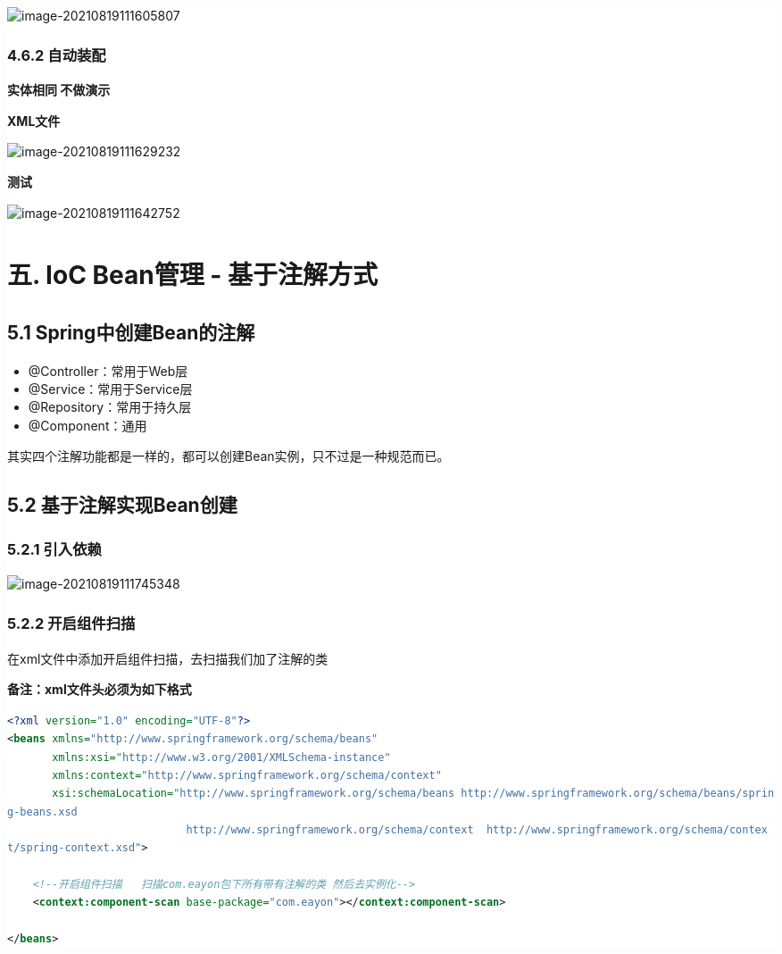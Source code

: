 ![image-20210819111605807](https://cdn.jsdelivr.net/gh/EayonLee/IMG-Cloud@master/data/image-20210819111605807.png)

### 4.6.2 自动装配

**实体相同 不做演示**

**XML文件**

![image-20210819111629232](https://cdn.jsdelivr.net/gh/EayonLee/IMG-Cloud@master/data/image-20210819111629232.png)

**测试**

![image-20210819111642752](https://cdn.jsdelivr.net/gh/EayonLee/IMG-Cloud@master/data/image-20210819111642752.png)



# 五. IoC Bean管理 - 基于注解方式

## 5.1 Spring中创建Bean的注解

- @Controller：常用于Web层
- @Service：常用于Service层
- @Repository：常用于持久层
- @Component：通用

其实四个注解功能都是一样的，都可以创建Bean实例，只不过是一种规范而已。

## 5.2 基于注解实现Bean创建

### 5.2.1 引入依赖

![image-20210819111745348](https://cdn.jsdelivr.net/gh/EayonLee/IMG-Cloud@master/data/image-20210819111745348.png)

### 5.2.2 开启组件扫描

在xml文件中添加开启组件扫描，去扫描我们加了注解的类

**备注：xml文件头必须为如下格式**

```xml
<?xml version="1.0" encoding="UTF-8"?>
<beans xmlns="http://www.springframework.org/schema/beans"
       xmlns:xsi="http://www.w3.org/2001/XMLSchema-instance"
       xmlns:context="http://www.springframework.org/schema/context"
       xsi:schemaLocation="http://www.springframework.org/schema/beans http://www.springframework.org/schema/beans/spring-beans.xsd
                            http://www.springframework.org/schema/context  http://www.springframework.org/schema/context/spring-context.xsd">

    <!--开启组件扫描   扫描com.eayon包下所有带有注解的类 然后去实例化-->
    <context:component-scan base-package="com.eayon"></context:component-scan>

</beans>
```
